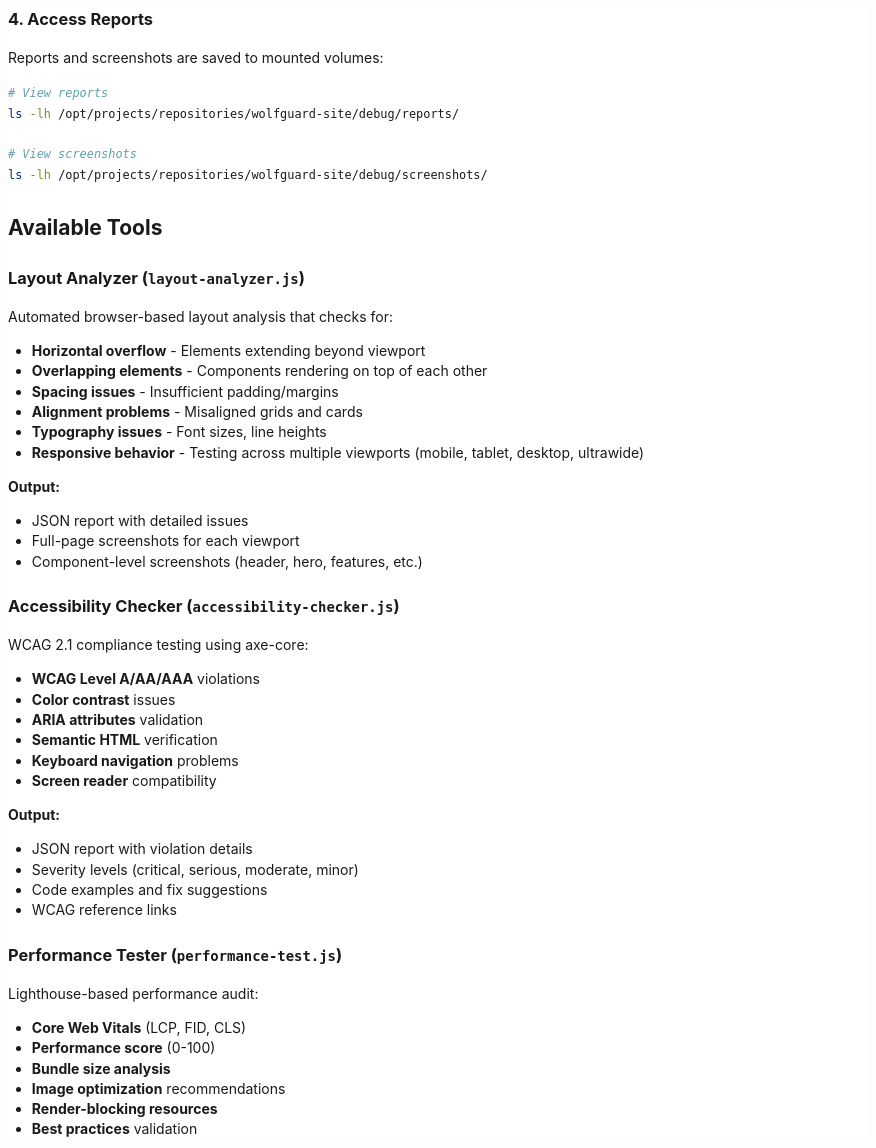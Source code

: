 ### 4. Access Reports

Reports and screenshots are saved to mounted volumes:

```bash
# View reports
ls -lh /opt/projects/repositories/wolfguard-site/debug/reports/

# View screenshots
ls -lh /opt/projects/repositories/wolfguard-site/debug/screenshots/
```

## Available Tools

### Layout Analyzer (`layout-analyzer.js`)

Automated browser-based layout analysis that checks for:

- **Horizontal overflow** - Elements extending beyond viewport
- **Overlapping elements** - Components rendering on top of each other
- **Spacing issues** - Insufficient padding/margins
- **Alignment problems** - Misaligned grids and cards
- **Typography issues** - Font sizes, line heights
- **Responsive behavior** - Testing across multiple viewports (mobile, tablet, desktop, ultrawide)

**Output:**
- JSON report with detailed issues
- Full-page screenshots for each viewport
- Component-level screenshots (header, hero, features, etc.)

### Accessibility Checker (`accessibility-checker.js`)

WCAG 2.1 compliance testing using axe-core:

- **WCAG Level A/AA/AAA** violations
- **Color contrast** issues
- **ARIA attributes** validation
- **Semantic HTML** verification
- **Keyboard navigation** problems
- **Screen reader** compatibility

**Output:**
- JSON report with violation details
- Severity levels (critical, serious, moderate, minor)
- Code examples and fix suggestions
- WCAG reference links

### Performance Tester (`performance-test.js`)

Lighthouse-based performance audit:

- **Core Web Vitals** (LCP, FID, CLS)
- **Performance score** (0-100)
- **Bundle size analysis**
- **Image optimization** recommendations
- **Render-blocking resources**
- **Best practices** validation
